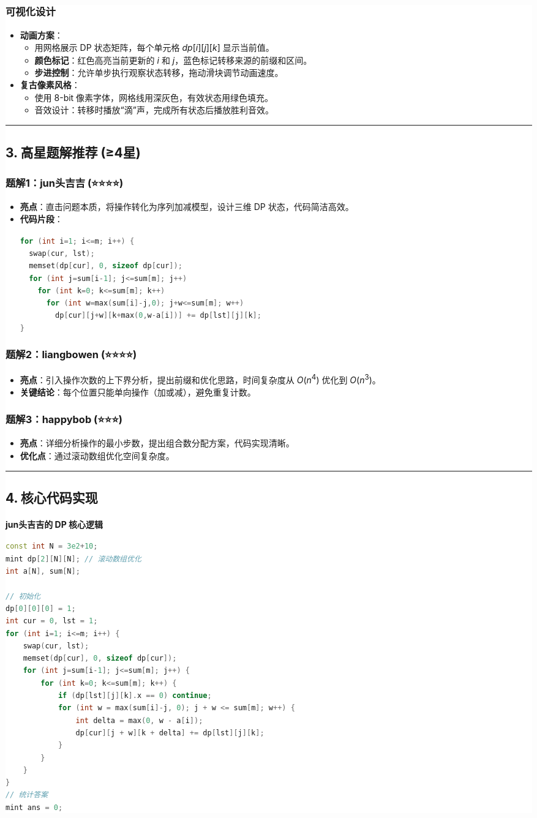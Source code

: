 ### 可视化设计
- **动画方案**：
  - 用网格展示 DP 状态矩阵，每个单元格 $dp[i][j][k]$ 显示当前值。
  - **颜色标记**：红色高亮当前更新的 $i$ 和 $j$，蓝色标记转移来源的前缀和区间。
  - **步进控制**：允许单步执行观察状态转移，拖动滑块调节动画速度。
- **复古像素风格**：
  - 使用 8-bit 像素字体，网格线用深灰色，有效状态用绿色填充。
  - 音效设计：转移时播放“滴”声，完成所有状态后播放胜利音效。

---

## 3. 高星题解推荐 (≥4星)
### 题解1：jun头吉吉 (⭐⭐⭐⭐)
- **亮点**：直击问题本质，将操作转化为序列加减模型，设计三维 DP 状态，代码简洁高效。
- **代码片段**：
  ```cpp
  for (int i=1; i<=m; i++) {
    swap(cur, lst);
    memset(dp[cur], 0, sizeof dp[cur]);
    for (int j=sum[i-1]; j<=sum[m]; j++)
      for (int k=0; k<=sum[m]; k++)
        for (int w=max(sum[i]-j,0); j+w<=sum[m]; w++)
          dp[cur][j+w][k+max(0,w-a[i])] += dp[lst][j][k];
  }
  ```

### 题解2：liangbowen (⭐⭐⭐⭐)
- **亮点**：引入操作次数的上下界分析，提出前缀和优化思路，时间复杂度从 $O(n^4)$ 优化到 $O(n^3)$。
- **关键结论**：每个位置只能单向操作（加或减），避免重复计数。

### 题解3：happybob (⭐⭐⭐)
- **亮点**：详细分析操作的最小步数，提出组合数分配方案，代码实现清晰。
- **优化点**：通过滚动数组优化空间复杂度。

---

## 4. 核心代码实现
**jun头吉吉的 DP 核心逻辑**  
```cpp
const int N = 3e2+10;
mint dp[2][N][N]; // 滚动数组优化
int a[N], sum[N];

// 初始化
dp[0][0][0] = 1;
int cur = 0, lst = 1;
for (int i=1; i<=m; i++) {
    swap(cur, lst);
    memset(dp[cur], 0, sizeof dp[cur]);
    for (int j=sum[i-1]; j<=sum[m]; j++) {
        for (int k=0; k<=sum[m]; k++) {
            if (dp[lst][j][k].x == 0) continue;
            for (int w = max(sum[i]-j, 0); j + w <= sum[m]; w++) {
                int delta = max(0, w - a[i]);
                dp[cur][j + w][k + delta] += dp[lst][j][k];
            }
        }
    }
}
// 统计答案
mint ans = 0;
```
